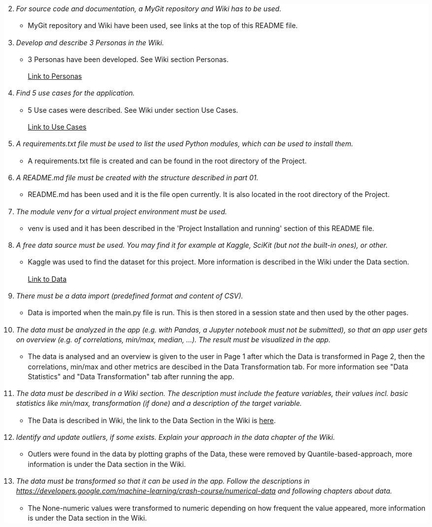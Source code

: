2. _For source code and documentation, a MyGit repository and Wiki has to be used._
   - MyGit repository and Wiki have been used, see links at the top of this README file.

3. _Develop and describe 3 Personas in the Wiki._
   - 3 Personas have been developed. See Wiki section Personas.

      [Link to Personas](https://mygit.th-deg.de/mb04502/StarX/-/wikis/3.-Personas)

4. _Find 5 use cases for the application._
   - 5 Use cases were described. See Wiki under section Use Cases.

      [Link to Use Cases](https://mygit.th-deg.de/mb04502/StarX/-/wikis/4.-Use-Cases)

5. _A requirements.txt file must be used to list the used Python modules, which can be used to install them._
   - A requirements.txt file is created and can be found in the root directory of the Project.

6. _A README.md file must be created with the structure described in part 01._
   - README.md has been used and it is the file open currently. It is also located in the root directory of the Project.

7. _The module venv for a virtual project environment must be used._
   - venv is used and it has been described in the 'Project Installation and running' section of this README file.

8. _A free data source must be used. You may find it for example at Kaggle, SciKit (but not the built-in
ones), or other._
   - Kaggle was used to find the dataset for this project. More information is described in the Wiki under the Data section.

      [Link to Data](https://mygit.th-deg.de/mb04502/StarX/-/wikis/2.-Data)

9. _There must be a data import (predefined format and content of CSV)._
   - Data is imported when the main.py file is run. This is then stored in a session state and then used by the other pages.

10. _The data must be analyzed in the app (e.g. with Pandas, a Jupyter notebook must not be submitted), so that an app user gets on overview (e.g. of correlations, min/max, median, …). The result must be visualized in the app._
      - The data is analysed and an overview is given to the user in Page 1 after which the Data is transformed in Page 2, then the correlations, min/max and other metrics are descibed in the Data Transformation tab. For more information see "Data Statistics" and "Data Transformation" tab after running the app. 

11. _The data must be described in a Wiki section. The description must include the feature variables, their values incl. basic statistics like min/max, transformation (if done) and a description of the target variable._
      - The Data is described in Wiki, the link to the Data Section in the Wiki is [here](https://mygit.th-deg.de/mb04502/StarX/-/wikis/2.-Data).


12. _Identify and update outliers, if some exists. Explain your approach in the data chapter of the Wiki._
      - Outlers were found in the data by plotting graphs of the Data, these were removed by Quantile-based-approach, more information is under the Data section in the Wiki.

13. _The data must be transformed so that it can be used in the app. Follow the descriptions in https://developers.google.com/machine-learning/crash-course/numerical-data and following chapters about data._
      - The None-numeric values were transformed to numeric depending on how frequent the value appeared, more information is under the Data section in the Wiki.
